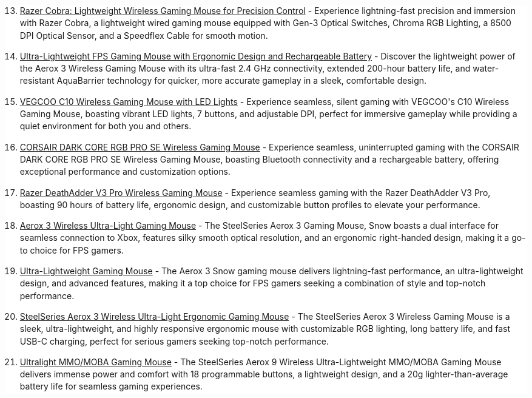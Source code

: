 13. [Razer Cobra: Lightweight Wireless Gaming Mouse for Precision Control](https://serp.ly/@serpgames/amazon/wireless-gaming-mouse?utm_source=serpgames&utm_medium=website&utm_campaign=serp.games&utm_content=wireless-gaming-mouse&utm_term=razer-cobra-lightweight-wireless-gaming-mouse-for-precision-control) - Experience lightning-fast precision and immersion with Razer Cobra, a lightweight wired gaming mouse equipped with Gen-3 Optical Switches, Chroma RGB Lighting, a 8500 DPI Optical Sensor, and a Speedflex Cable for smooth motion.

14. [Ultra-Lightweight FPS Gaming Mouse with Ergonomic Design and Rechargeable Battery](https://serp.ly/@serpgames/amazon/wireless-gaming-mouse?utm_source=serpgames&utm_medium=website&utm_campaign=serp.games&utm_content=wireless-gaming-mouse&utm_term=ultra-lightweight-fps-gaming-mouse-with-ergonomic-design-and-rechargeable-battery) - Discover the lightweight power of the Aerox 3 Wireless Gaming Mouse with its ultra-fast 2.4 GHz connectivity, extended 200-hour battery life, and water-resistant AquaBarrier technology for quicker, more accurate gameplay in a sleek, comfortable design.

15. [VEGCOO C10 Wireless Gaming Mouse with LED Lights](https://serp.ly/@serpgames/amazon/wireless-gaming-mouse?utm_source=serpgames&utm_medium=website&utm_campaign=serp.games&utm_content=wireless-gaming-mouse&utm_term=vegcoo-c10-wireless-gaming-mouse-with-led-lights) - Experience seamless, silent gaming with VEGCOO's C10 Wireless Gaming Mouse, boasting vibrant LED lights, 7 buttons, and adjustable DPI, perfect for immersive gameplay while providing a quiet environment for both you and others.

16. [CORSAIR DARK CORE RGB PRO SE Wireless Gaming Mouse](https://serp.ly/@serpgames/amazon/wireless-gaming-mouse?utm_source=serpgames&utm_medium=website&utm_campaign=serp.games&utm_content=wireless-gaming-mouse&utm_term=corsair-dark-core-rgb-pro-se-wireless-gaming-mouse) - Experience seamless, uninterrupted gaming with the CORSAIR DARK CORE RGB PRO SE Wireless Gaming Mouse, boasting Bluetooth connectivity and a rechargeable battery, offering exceptional performance and customization options.

17. [Razer DeathAdder V3 Pro Wireless Gaming Mouse](https://serp.ly/@serpgames/amazon/wireless-gaming-mouse?utm_source=serpgames&utm_medium=website&utm_campaign=serp.games&utm_content=wireless-gaming-mouse&utm_term=razer-deathadder-v3-pro-wireless-gaming-mouse) - Experience seamless gaming with the Razer DeathAdder V3 Pro, boasting 90 hours of battery life, ergonomic design, and customizable button profiles to elevate your performance.

18. [Aerox 3 Wireless Ultra-Light Gaming Mouse](https://serp.ly/@serpgames/amazon/wireless-gaming-mouse?utm_source=serpgames&utm_medium=website&utm_campaign=serp.games&utm_content=wireless-gaming-mouse&utm_term=aerox-3-wireless-ultra-light-gaming-mouse) - The SteelSeries Aerox 3 Gaming Mouse, Snow boasts a dual interface for seamless connection to Xbox, features silky smooth optical resolution, and an ergonomic right-handed design, making it a go-to choice for FPS gamers.

19. [Ultra-Lightweight Gaming Mouse](https://serp.ly/@serpgames/amazon/wireless-gaming-mouse?utm_source=serpgames&utm_medium=website&utm_campaign=serp.games&utm_content=wireless-gaming-mouse&utm_term=ultra-lightweight-gaming-mouse) - The Aerox 3 Snow gaming mouse delivers lightning-fast performance, an ultra-lightweight design, and advanced features, making it a top choice for FPS gamers seeking a combination of style and top-notch performance.

20. [SteelSeries Aerox 3 Wireless Ultra-Light Ergonomic Gaming Mouse](https://serp.ly/@serpgames/amazon/wireless-gaming-mouse?utm_source=serpgames&utm_medium=website&utm_campaign=serp.games&utm_content=wireless-gaming-mouse&utm_term=steelseries-aerox-3-wireless-ultra-light-ergonomic-gaming-mouse) - The SteelSeries Aerox 3 Wireless Gaming Mouse is a sleek, ultra-lightweight, and highly responsive ergonomic mouse with customizable RGB lighting, long battery life, and fast USB-C charging, perfect for serious gamers seeking top-notch performance.

21. [Ultralight MMO/MOBA Gaming Mouse](https://serp.ly/@serpgames/amazon/wireless-gaming-mouse?utm_source=serpgames&utm_medium=website&utm_campaign=serp.games&utm_content=wireless-gaming-mouse&utm_term=ultralight-mmomoba-gaming-mouse) - The SteelSeries Aerox 9 Wireless Ultra-Lightweight MMO/MOBA Gaming Mouse delivers immense power and comfort with 18 programmable buttons, a lightweight design, and a 20g lighter-than-average battery life for seamless gaming experiences.
